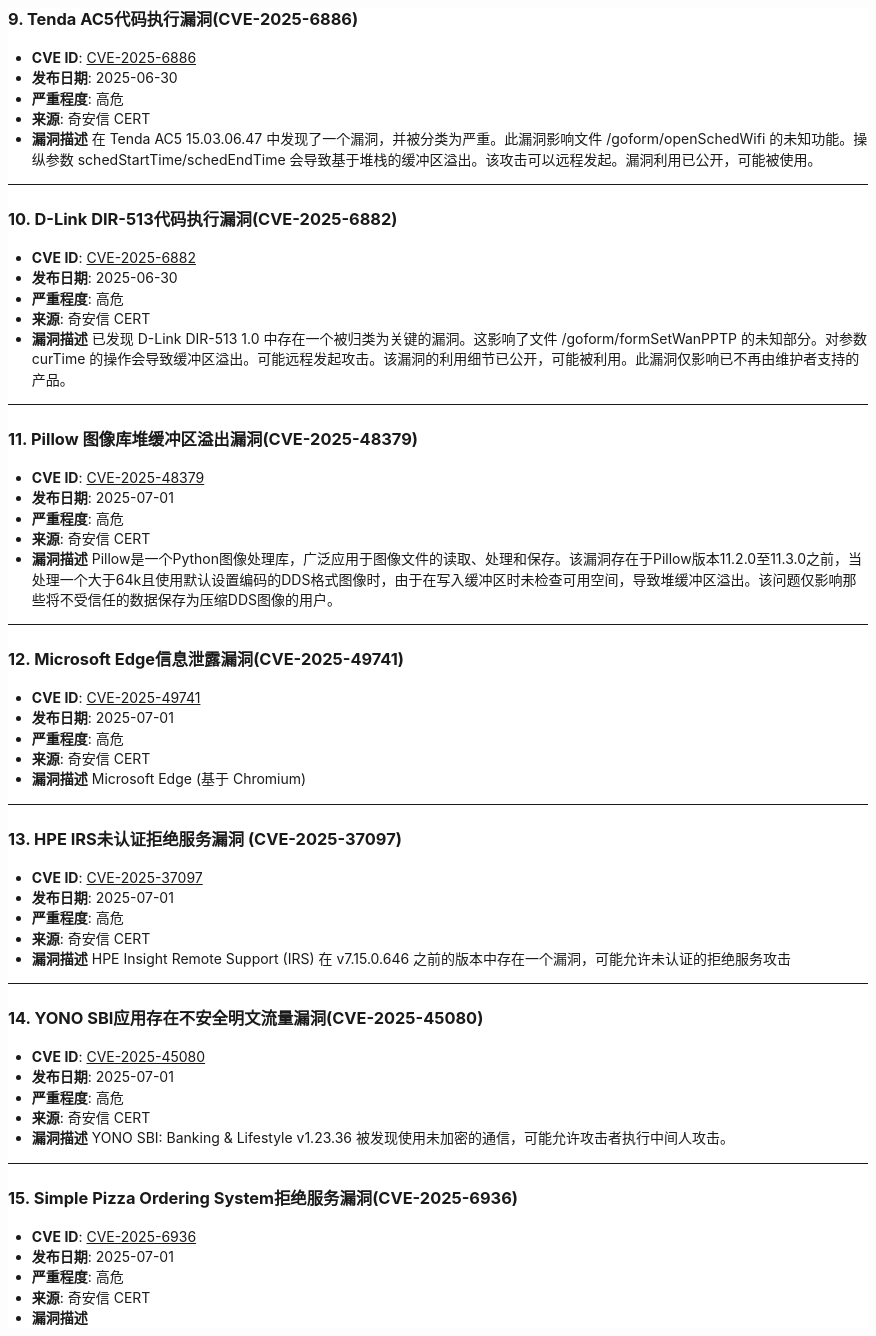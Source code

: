 ### 9. Tenda AC5代码执行漏洞(CVE-2025-6886)
- **CVE ID**: [CVE-2025-6886](https://cve.mitre.org/cgi-bin/cvename.cgi?name=CVE-2025-6886)
- **发布日期**: 2025-06-30
- **严重程度**: 高危
- **来源**: 奇安信 CERT
- **漏洞描述**
在 Tenda AC5 15.03.06.47 中发现了一个漏洞，并被分类为严重。此漏洞影响文件 /goform/openSchedWifi 的未知功能。操纵参数 schedStartTime/schedEndTime 会导致基于堆栈的缓冲区溢出。该攻击可以远程发起。漏洞利用已公开，可能被使用。
---
### 10. D-Link DIR-513代码执行漏洞(CVE-2025-6882)
- **CVE ID**: [CVE-2025-6882](https://cve.mitre.org/cgi-bin/cvename.cgi?name=CVE-2025-6882)
- **发布日期**: 2025-06-30
- **严重程度**: 高危
- **来源**: 奇安信 CERT
- **漏洞描述**
已发现 D-Link DIR-513 1.0 中存在一个被归类为关键的漏洞。这影响了文件 /goform/formSetWanPPTP 的未知部分。对参数 curTime 的操作会导致缓冲区溢出。可能远程发起攻击。该漏洞的利用细节已公开，可能被利用。此漏洞仅影响已不再由维护者支持的产品。
---
### 11. Pillow 图像库堆缓冲区溢出漏洞(CVE-2025-48379)
- **CVE ID**: [CVE-2025-48379](https://cve.mitre.org/cgi-bin/cvename.cgi?name=CVE-2025-48379)
- **发布日期**: 2025-07-01
- **严重程度**: 高危
- **来源**: 奇安信 CERT
- **漏洞描述**
Pillow是一个Python图像处理库，广泛应用于图像文件的读取、处理和保存。该漏洞存在于Pillow版本11.2.0至11.3.0之前，当处理一个大于64k且使用默认设置编码的DDS格式图像时，由于在写入缓冲区时未检查可用空间，导致堆缓冲区溢出。该问题仅影响那些将不受信任的数据保存为压缩DDS图像的用户。
---
### 12. Microsoft Edge信息泄露漏洞(CVE-2025-49741)
- **CVE ID**: [CVE-2025-49741](https://cve.mitre.org/cgi-bin/cvename.cgi?name=CVE-2025-49741)
- **发布日期**: 2025-07-01
- **严重程度**: 高危
- **来源**: 奇安信 CERT
- **漏洞描述**
Microsoft Edge (基于 Chromium)
---
### 13. HPE IRS未认证拒绝服务漏洞 (CVE-2025-37097)
- **CVE ID**: [CVE-2025-37097](https://cve.mitre.org/cgi-bin/cvename.cgi?name=CVE-2025-37097)
- **发布日期**: 2025-07-01
- **严重程度**: 高危
- **来源**: 奇安信 CERT
- **漏洞描述**
HPE Insight Remote Support (IRS) 在 v7.15.0.646 之前的版本中存在一个漏洞，可能允许未认证的拒绝服务攻击
---
### 14. YONO SBI应用存在不安全明文流量漏洞(CVE-2025-45080)
- **CVE ID**: [CVE-2025-45080](https://cve.mitre.org/cgi-bin/cvename.cgi?name=CVE-2025-45080)
- **发布日期**: 2025-07-01
- **严重程度**: 高危
- **来源**: 奇安信 CERT
- **漏洞描述**
YONO SBI: Banking & Lifestyle v1.23.36 被发现使用未加密的通信，可能允许攻击者执行中间人攻击。
---
### 15. Simple Pizza Ordering System拒绝服务漏洞(CVE-2025-6936)
- **CVE ID**: [CVE-2025-6936](https://cve.mitre.org/cgi-bin/cvename.cgi?name=CVE-2025-6936)
- **发布日期**: 2025-07-01
- **严重程度**: 高危
- **来源**: 奇安信 CERT
- **漏洞描述**